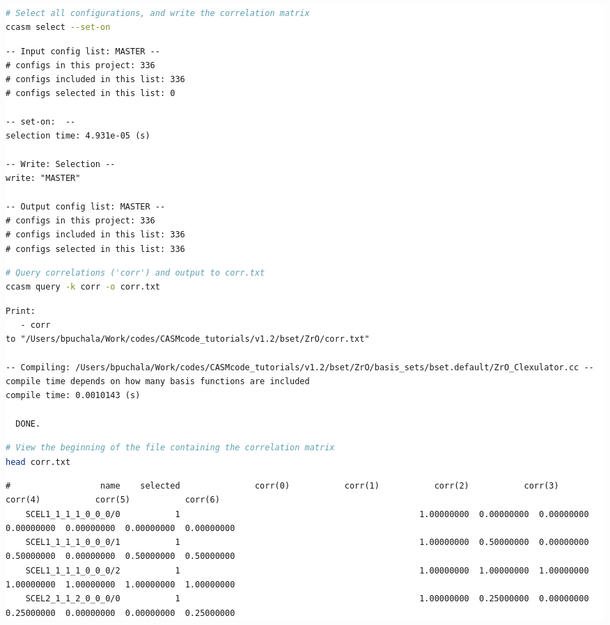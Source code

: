 

```bash
# Select all configurations, and write the correlation matrix
ccasm select --set-on
```

    -- Input config list: MASTER -- 
    # configs in this project: 336
    # configs included in this list: 336
    # configs selected in this list: 0
    
    -- set-on:  -- 
    selection time: 4.931e-05 (s)
    
    -- Write: Selection -- 
    write: "MASTER"
    
    -- Output config list: MASTER -- 
    # configs in this project: 336
    # configs included in this list: 336
    # configs selected in this list: 336
    



```bash
# Query correlations ('corr') and output to corr.txt
ccasm query -k corr -o corr.txt
```

    Print:
       - corr
    to "/Users/bpuchala/Work/codes/CASMcode_tutorials/v1.2/bset/ZrO/corr.txt"
    
    -- Compiling: /Users/bpuchala/Work/codes/CASMcode_tutorials/v1.2/bset/ZrO/basis_sets/bset.default/ZrO_Clexulator.cc -- 
    compile time depends on how many basis functions are included
    compile time: 0.0010143 (s)
    
      DONE.
    



```bash
# View the beginning of the file containing the correlation matrix
head corr.txt
```

    #                  name    selected               corr(0)           corr(1)           corr(2)           corr(3)           corr(4)           corr(5)           corr(6)
        SCEL1_1_1_1_0_0_0/0           1                                                1.00000000  0.00000000  0.00000000  0.00000000  0.00000000  0.00000000  0.00000000
        SCEL1_1_1_1_0_0_0/1           1                                                1.00000000  0.50000000  0.00000000  0.50000000  0.00000000  0.50000000  0.50000000
        SCEL1_1_1_1_0_0_0/2           1                                                1.00000000  1.00000000  1.00000000  1.00000000  1.00000000  1.00000000  1.00000000
        SCEL2_1_1_2_0_0_0/0           1                                                1.00000000  0.25000000  0.00000000  0.25000000  0.00000000  0.00000000  0.25000000